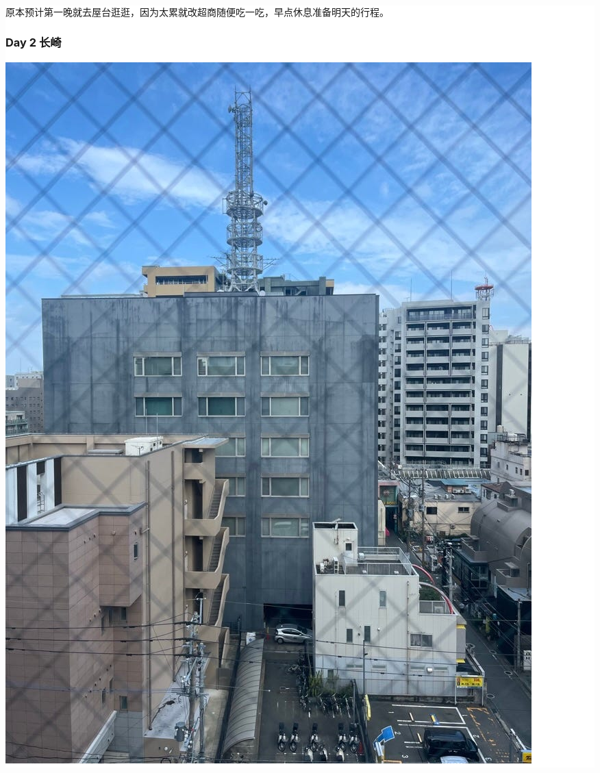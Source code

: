 

原本预计第一晚就去屋台逛逛，因为太累就改超商随便吃一吃，早点休息准备明天的行程。



### Day 2 长崎



![](/assets/d78e0b15a08a/1*zpI5hLSzOSGi9PF_55bAiw.jpeg)
